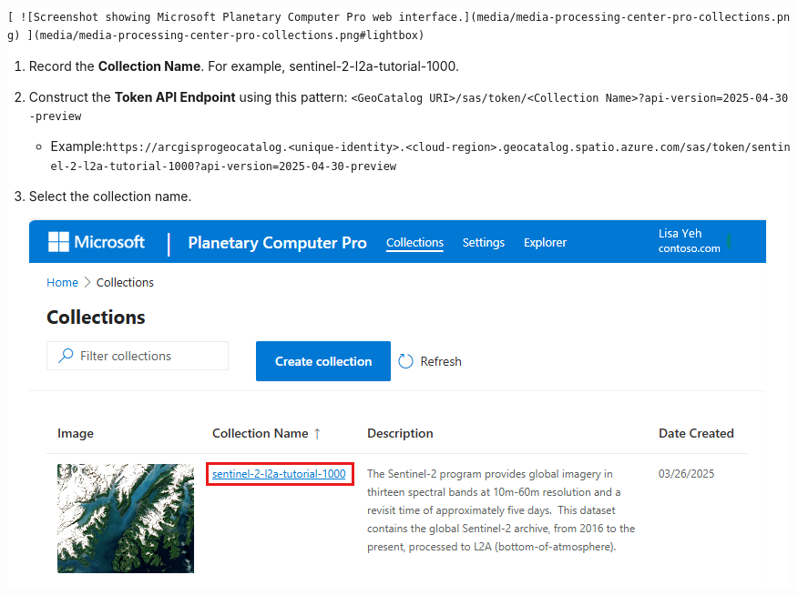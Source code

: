     [ ![Screenshot showing Microsoft Planetary Computer Pro web interface.](media/media-processing-center-pro-collections.png) ](media/media-processing-center-pro-collections.png#lightbox)

1. Record the **Collection Name**. For example, sentinel-2-l2a-tutorial-1000.

1. Construct the **Token API Endpoint** using this pattern: ```<GeoCatalog URI>/sas/token/<Collection Name>?api-version=2025-04-30-preview```
 
   - Example:```https://arcgisprogeocatalog.<unique-identity>.<cloud-region>.geocatalog.spatio.azure.com/sas/token/sentinel-2-l2a-tutorial-1000?api-version=2025-04-30-preview```

1. Select the collection name.

    [ ![Screenshot showing click on collection name.](media/click-on-collection-name.png) ](media/click-on-collection-name.png#lightbox)
